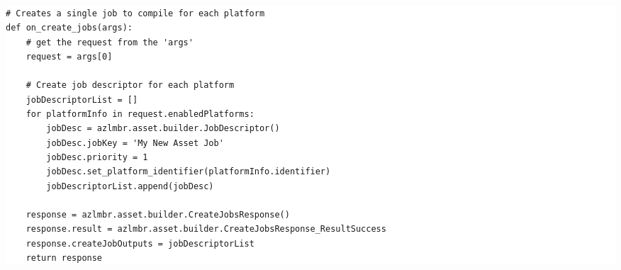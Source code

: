```
# Creates a single job to compile for each platform
def on_create_jobs(args):
    # get the request from the 'args'
    request = args[0]

    # Create job descriptor for each platform
    jobDescriptorList = []
    for platformInfo in request.enabledPlatforms:
        jobDesc = azlmbr.asset.builder.JobDescriptor()
        jobDesc.jobKey = 'My New Asset Job'
        jobDesc.priority = 1
        jobDesc.set_platform_identifier(platformInfo.identifier)
        jobDescriptorList.append(jobDesc)

    response = azlmbr.asset.builder.CreateJobsResponse()
    response.result = azlmbr.asset.builder.CreateJobsResponse_ResultSuccess
    response.createJobOutputs = jobDescriptorList
    return response
```
